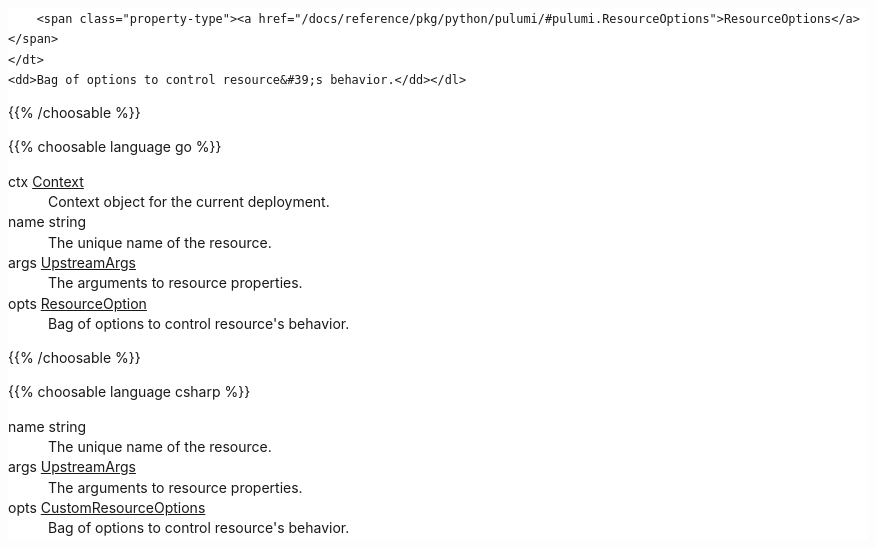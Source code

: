         <span class="property-type"><a href="/docs/reference/pkg/python/pulumi/#pulumi.ResourceOptions">ResourceOptions</a></span>
    </dt>
    <dd>Bag of options to control resource&#39;s behavior.</dd></dl>

{{% /choosable %}}

{{% choosable language go %}}

<dl class="resources-properties"><dt
        class="property-optional" title="Optional">
        <span>ctx</span>
        <span class="property-indicator"></span>
        <span class="property-type"><a href="https://pkg.go.dev/github.com/pulumi/pulumi/sdk/v3/go/pulumi?tab=doc#Context">Context</a></span>
    </dt>
    <dd>Context object for the current deployment.</dd><dt
        class="property-required" title="Required">
        <span>name</span>
        <span class="property-indicator"></span>
        <span class="property-type">string</span>
    </dt>
    <dd>The unique name of the resource.</dd><dt
        class="property-optional" title="Optional">
        <span>args</span>
        <span class="property-indicator"></span>
        <span class="property-type"><a href="#inputs">UpstreamArgs</a></span>
    </dt>
    <dd>The arguments to resource properties.</dd><dt
        class="property-optional" title="Optional">
        <span>opts</span>
        <span class="property-indicator"></span>
        <span class="property-type"><a href="https://pkg.go.dev/github.com/pulumi/pulumi/sdk/v3/go/pulumi?tab=doc#ResourceOption">ResourceOption</a></span>
    </dt>
    <dd>Bag of options to control resource&#39;s behavior.</dd></dl>

{{% /choosable %}}

{{% choosable language csharp %}}

<dl class="resources-properties"><dt
        class="property-required" title="Required">
        <span>name</span>
        <span class="property-indicator"></span>
        <span class="property-type">string</span>
    </dt>
    <dd>The unique name of the resource.</dd><dt
        class="property-optional" title="Optional">
        <span>args</span>
        <span class="property-indicator"></span>
        <span class="property-type"><a href="#inputs">UpstreamArgs</a></span>
    </dt>
    <dd>The arguments to resource properties.</dd><dt
        class="property-optional" title="Optional">
        <span>opts</span>
        <span class="property-indicator"></span>
        <span class="property-type"><a href="/docs/reference/pkg/dotnet/Pulumi/Pulumi.CustomResourceOptions.html">CustomResourceOptions</a></span>
    </dt>
    <dd>Bag of options to control resource&#39;s behavior.</dd></dl>
